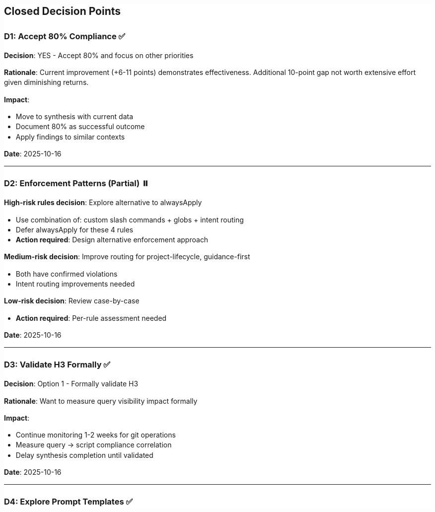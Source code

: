 
## Closed Decision Points

### D1: Accept 80% Compliance ✅

**Decision**: YES - Accept 80% and focus on other priorities

**Rationale**: Current improvement (+6-11 points) demonstrates effectiveness. Additional 10-point gap not worth extensive effort given diminishing returns.

**Impact**:

- Move to synthesis with current data
- Document 80% as successful outcome
- Apply findings to similar contexts

**Date**: 2025-10-16

---

### D2: Enforcement Patterns (Partial) ⏸️

**High-risk rules decision**: Explore alternative to alwaysApply

- Use combination of: custom slash commands + globs + intent routing
- Defer alwaysApply for these 4 rules
- **Action required**: Design alternative enforcement approach

**Medium-risk decision**: Improve routing for project-lifecycle, guidance-first

- Both have confirmed violations
- Intent routing improvements needed

**Low-risk decision**: Review case-by-case

- **Action required**: Per-rule assessment needed

**Date**: 2025-10-16

---

### D3: Validate H3 Formally ✅

**Decision**: Option 1 - Formally validate H3

**Rationale**: Want to measure query visibility impact formally

**Impact**:

- Continue monitoring 1-2 weeks for git operations
- Measure query → script compliance correlation
- Delay synthesis completion until validated

**Date**: 2025-10-16

---

### D4: Explore Prompt Templates ✅

